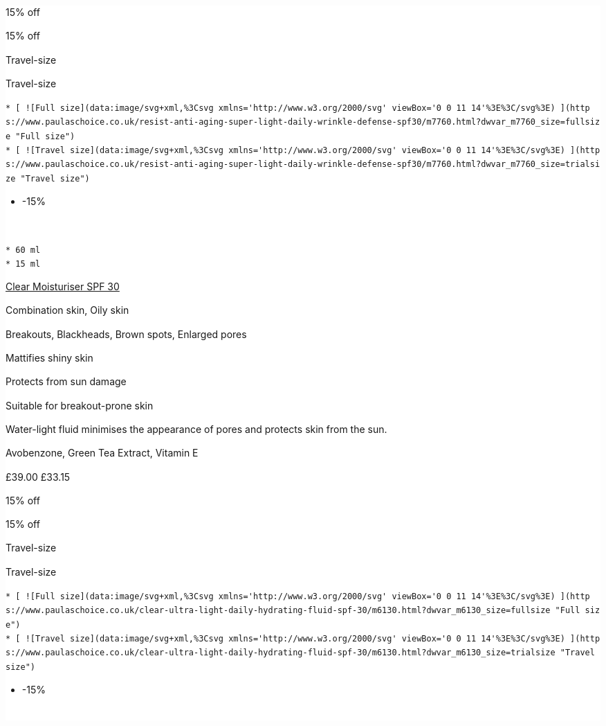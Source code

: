 15% off

15% off 

Travel-size 

Travel-size 

    * [ ![Full size](data:image/svg+xml,%3Csvg xmlns='http://www.w3.org/2000/svg' viewBox='0 0 11 14'%3E%3C/svg%3E) ](https://www.paulaschoice.co.uk/resist-anti-aging-super-light-daily-wrinkle-defense-spf30/m7760.html?dwvar_m7760_size=fullsize "Full size")
    * [ ![Travel size](data:image/svg+xml,%3Csvg xmlns='http://www.w3.org/2000/svg' viewBox='0 0 11 14'%3E%3C/svg%3E) ](https://www.paulaschoice.co.uk/resist-anti-aging-super-light-daily-wrinkle-defense-spf30/m7760.html?dwvar_m7760_size=trialsize "Travel size")

  * -15%

[ ![null](data:image/gif;base64,R0lGODlhAQABAAD/ACwAAAAAAQABAAACADs=) ](/clear-ultra-light-daily-hydrating-fluid-spf-30/m6130.html "Clear Moisturiser SPF 30")

    * 60 ml 
    * 15 ml 

[ Clear Moisturiser SPF 30 ](/clear-ultra-light-daily-hydrating-fluid-spf-30/m6130.html "Go to Product: Clear Moisturiser SPF 30")

Combination skin, Oily skin 

Breakouts, Blackheads, Brown spots, Enlarged pores 

Mattifies shiny skin

Protects from sun damage

Suitable for breakout-prone skin

Water-light fluid minimises the appearance of pores and protects skin from the sun.

[ ](javascript:;)

Avobenzone, Green Tea Extract, Vitamin E 

£39.00 £33.15

15% off

15% off 

Travel-size 

Travel-size 

    * [ ![Full size](data:image/svg+xml,%3Csvg xmlns='http://www.w3.org/2000/svg' viewBox='0 0 11 14'%3E%3C/svg%3E) ](https://www.paulaschoice.co.uk/clear-ultra-light-daily-hydrating-fluid-spf-30/m6130.html?dwvar_m6130_size=fullsize "Full size")
    * [ ![Travel size](data:image/svg+xml,%3Csvg xmlns='http://www.w3.org/2000/svg' viewBox='0 0 11 14'%3E%3C/svg%3E) ](https://www.paulaschoice.co.uk/clear-ultra-light-daily-hydrating-fluid-spf-30/m6130.html?dwvar_m6130_size=trialsize "Travel size")

  * -15%

[ ![null](data:image/gif;base64,R0lGODlhAQABAAD/ACwAAAAAAQABAAACADs=) ](/niacinamide-booster-full-size/7980.html "10% Niacinamide Booster")
